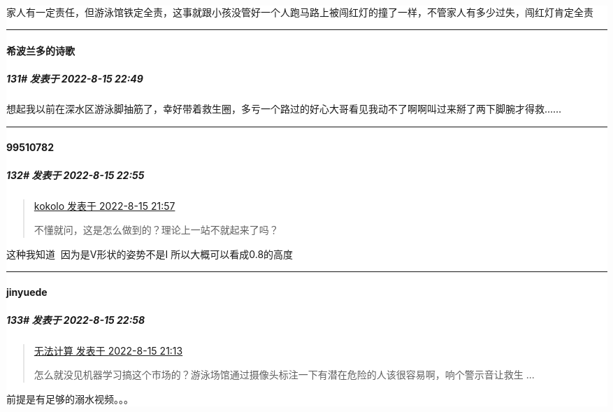 家人有一定责任，但游泳馆铁定全责，这事就跟小孩没管好一个人跑马路上被闯红灯的撞了一样，不管家人有多少过失，闯红灯肯定全责

*****

####  希波兰多的诗歌  
##### 131#       发表于 2022-8-15 22:49

想起我以前在深水区游泳脚抽筋了，幸好带着救生圈，多亏一个路过的好心大哥看见我动不了啊啊叫过来掰了两下脚腕才得救……



*****

####  99510782  
##### 132#       发表于 2022-8-15 22:55

<blockquote><a href="httphttps://bbs.saraba1st.com/2b/forum.php?mod=redirect&amp;goto=findpost&amp;pid=57081006&amp;ptid=2087066" target="_blank">kokolo 发表于 2022-8-15 21:57</a>

不懂就问，这是怎么做到的？理论上一站不就起来了吗？</blockquote>
这种我知道  因为是V形状的姿势不是I 所以大概可以看成0.8的高度

*****

####  jinyuede  
##### 133#       发表于 2022-8-15 22:58

<blockquote><a href="httphttps://bbs.saraba1st.com/2b/forum.php?mod=redirect&amp;goto=findpost&amp;pid=57080453&amp;ptid=2087066" target="_blank">无法计算 发表于 2022-8-15 21:13</a>

怎么就没见机器学习搞这个市场的？游泳场馆通过摄像头标注一下有潜在危险的人该很容易啊，响个警示音让救生 ...</blockquote>
前提是有足够的溺水视频。。。


